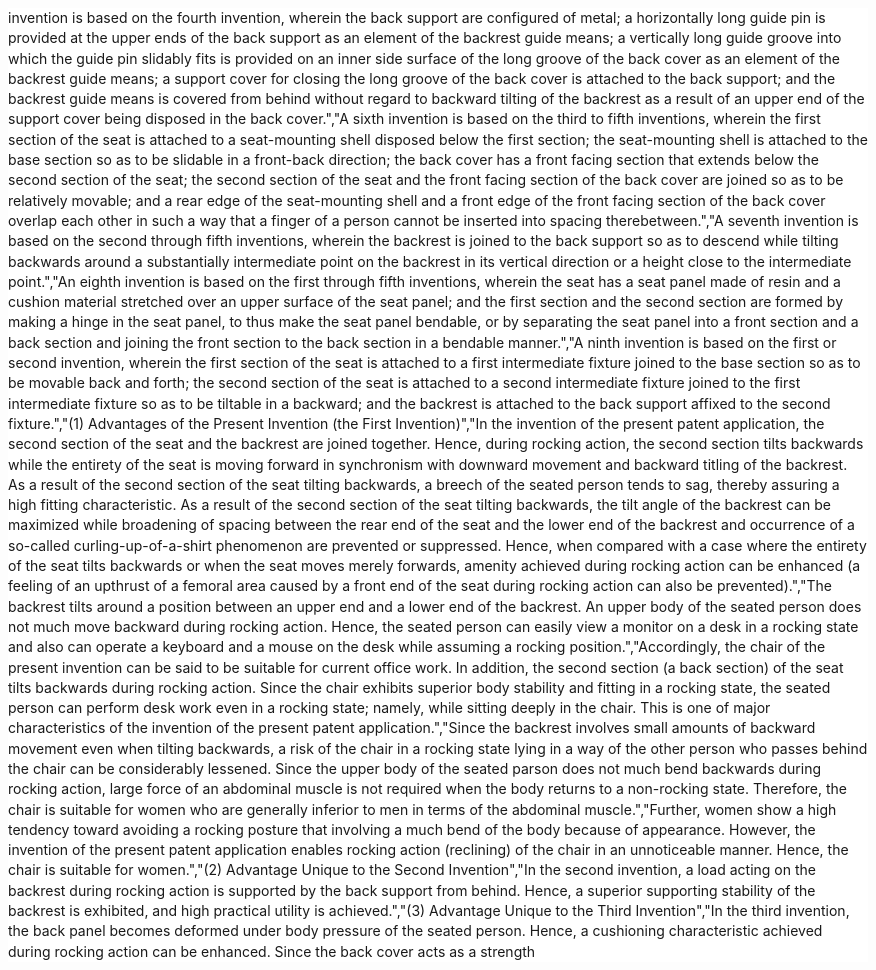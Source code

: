 invention is based on the fourth invention, wherein the back support are configured of metal; a horizontally long guide pin is provided at the upper ends of the back support as an element of the backrest guide means; a vertically long guide groove into which the guide pin slidably fits is provided on an inner side surface of the long groove of the back cover as an element of the backrest guide means; a support cover for closing the long groove of the back cover is attached to the back support; and the backrest guide means is covered from behind without regard to backward tilting of the backrest as a result of an upper end of the support cover being disposed in the back cover.","A sixth invention is based on the third to fifth inventions, wherein the first section of the seat is attached to a seat-mounting shell disposed below the first section; the seat-mounting shell is attached to the base section so as to be slidable in a front-back direction; the back cover has a front facing section that extends below the second section of the seat; the second section of the seat and the front facing section of the back cover are joined so as to be relatively movable; and a rear edge of the seat-mounting shell and a front edge of the front facing section of the back cover overlap each other in such a way that a finger of a person cannot be inserted into spacing therebetween.","A seventh invention is based on the second through fifth inventions, wherein the backrest is joined to the back support so as to descend while tilting backwards around a substantially intermediate point on the backrest in its vertical direction or a height close to the intermediate point.","An eighth invention is based on the first through fifth inventions, wherein the seat has a seat panel made of resin and a cushion material stretched over an upper surface of the seat panel; and the first section and the second section are formed by making a hinge in the seat panel, to thus make the seat panel bendable, or by separating the seat panel into a front section and a back section and joining the front section to the back section in a bendable manner.","A ninth invention is based on the first or second invention, wherein the first section of the seat is attached to a first intermediate fixture joined to the base section so as to be movable back and forth; the second section of the seat is attached to a second intermediate fixture joined to the first intermediate fixture so as to be tiltable in a backward; and the backrest is attached to the back support affixed to the second fixture.","(1) Advantages of the Present Invention (the First Invention)","In the invention of the present patent application, the second section of the seat and the backrest are joined together. Hence, during rocking action, the second section tilts backwards while the entirety of the seat is moving forward in synchronism with downward movement and backward titling of the backrest. As a result of the second section of the seat tilting backwards, a breech of the seated person tends to sag, thereby assuring a high fitting characteristic. As a result of the second section of the seat tilting backwards, the tilt angle of the backrest can be maximized while broadening of spacing between the rear end of the seat and the lower end of the backrest and occurrence of a so-called curling-up-of-a-shirt phenomenon are prevented or suppressed. Hence, when compared with a case where the entirety of the seat tilts backwards or when the seat moves merely forwards, amenity achieved during rocking action can be enhanced (a feeling of an upthrust of a femoral area caused by a front end of the seat during rocking action can also be prevented).","The backrest tilts around a position between an upper end and a lower end of the backrest. An upper body of the seated person does not much move backward during rocking action. Hence, the seated person can easily view a monitor on a desk in a rocking state and also can operate a keyboard and a mouse on the desk while assuming a rocking position.","Accordingly, the chair of the present invention can be said to be suitable for current office work. In addition, the second section (a back section) of the seat tilts backwards during rocking action. Since the chair exhibits superior body stability and fitting in a rocking state, the seated person can perform desk work even in a rocking state; namely, while sitting deeply in the chair. This is one of major characteristics of the invention of the present patent application.","Since the backrest involves small amounts of backward movement even when tilting backwards, a risk of the chair in a rocking state lying in a way of the other person who passes behind the chair can be considerably lessened. Since the upper body of the seated parson does not much bend backwards during rocking action, large force of an abdominal muscle is not required when the body returns to a non-rocking state. Therefore, the chair is suitable for women who are generally inferior to men in terms of the abdominal muscle.","Further, women show a high tendency toward avoiding a rocking posture that involving a much bend of the body because of appearance. However, the invention of the present patent application enables rocking action (reclining) of the chair in an unnoticeable manner. Hence, the chair is suitable for women.","(2) Advantage Unique to the Second Invention","In the second invention, a load acting on the backrest during rocking action is supported by the back support from behind. Hence, a superior supporting stability of the backrest is exhibited, and high practical utility is achieved.","(3) Advantage Unique to the Third Invention","In the third invention, the back panel becomes deformed under body pressure of the seated person. Hence, a cushioning characteristic achieved during rocking action can be enhanced. Since the back cover acts as a strength